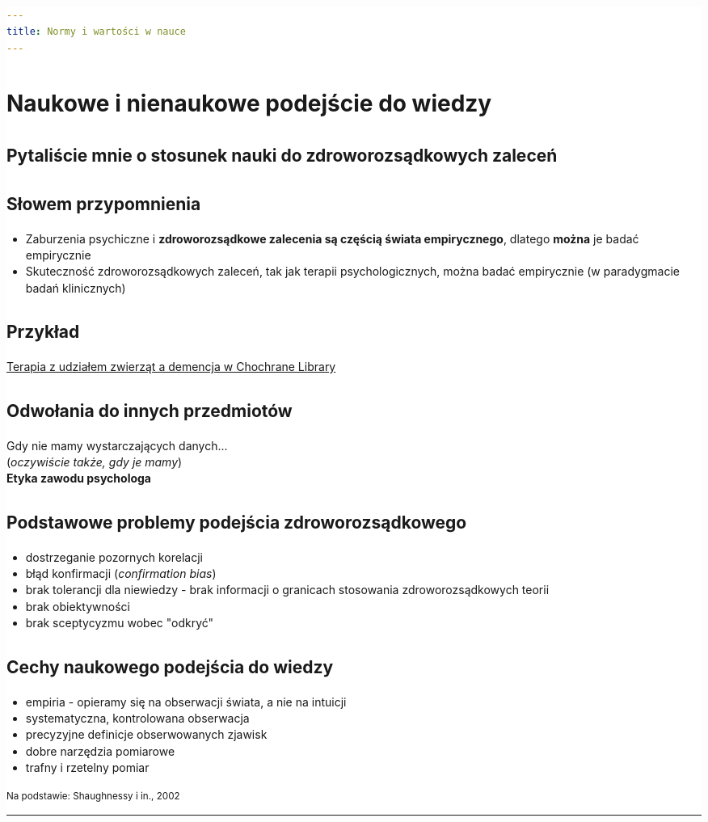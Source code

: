 ```yaml
---
title: Normy i wartości w nauce
---
```


# Naukowe i nienaukowe podejście do wiedzy

## Pytaliście mnie o stosunek nauki do zdroworozsądkowych zaleceń

## Słowem przypomnienia

- Zaburzenia psychiczne i **zdroworozsądkowe zalecenia są częścią świata empirycznego**, dlatego **można** je badać empirycznie
- Skuteczność zdroworozsądkowych zaleceń, tak jak terapii psychologicznych, można badać empirycznie (w paradygmacie badań klinicznych)

## Przykład

[Terapia z udziałem zwierząt a demencja w Chochrane Library](https://www.cochranelibrary.com/cdsr/doi/10.1002/14651858.CD013243.pub2/full)

## Odwołania do innych przedmiotów

Gdy nie mamy wystarczających danych...  
(*oczywiście także, gdy je mamy*)  
**Etyka zawodu psychologa**

## Podstawowe problemy podejścia zdroworozsądkowego

- dostrzeganie pozornych korelacji
- błąd konfirmacji (*confirmation bias*)
- brak tolerancji dla niewiedzy - brak informacji o granicach stosowania zdroworozsądkowych teorii
- brak obiektywności
- brak sceptycyzmu wobec "odkryć"

## Cechy naukowego podejścia do wiedzy

- empiria - opieramy się na obserwacji świata, a nie na intuicji
- systematyczna, kontrolowana obserwacja
- precyzyjne definicje obserwowanych zjawisk
- dobre narzędzia pomiarowe
- trafny i rzetelny pomiar

<small>Na podstawie: Shaughnessy i in., 2002</small>

---------
